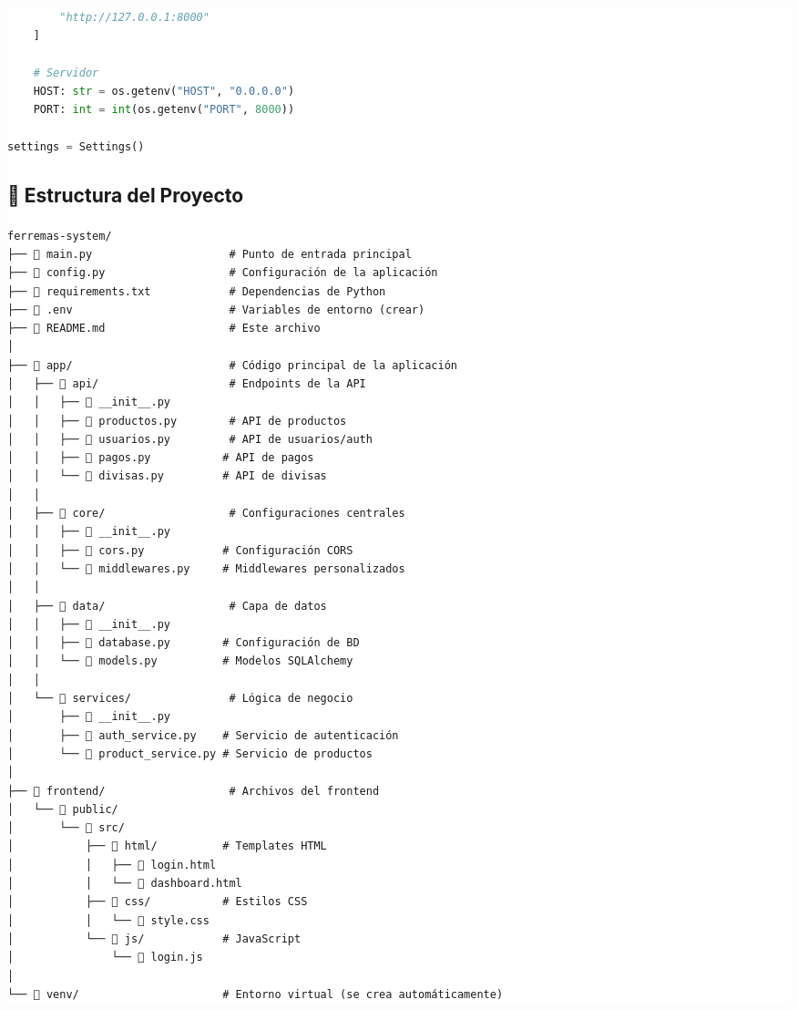```python
        "http://127.0.0.1:8000"
    ]
    
    # Servidor
    HOST: str = os.getenv("HOST", "0.0.0.0")
    PORT: int = int(os.getenv("PORT", 8000))

settings = Settings()
```

## 📁 Estructura del Proyecto

```
ferremas-system/
├── 📄 main.py                     # Punto de entrada principal
├── 📄 config.py                   # Configuración de la aplicación
├── 📄 requirements.txt            # Dependencias de Python
├── 📄 .env                        # Variables de entorno (crear)
├── 📄 README.md                   # Este archivo
│
├── 📁 app/                        # Código principal de la aplicación
│   ├── 📁 api/                    # Endpoints de la API
│   │   ├── 📄 __init__.py
│   │   ├── 📄 productos.py        # API de productos
│   │   ├── 📄 usuarios.py         # API de usuarios/auth
│   │   ├── 📄 pagos.py           # API de pagos
│   │   └── 📄 divisas.py         # API de divisas
│   │
│   ├── 📁 core/                   # Configuraciones centrales
│   │   ├── 📄 __init__.py
│   │   ├── 📄 cors.py            # Configuración CORS
│   │   └── 📄 middlewares.py     # Middlewares personalizados
│   │
│   ├── 📁 data/                   # Capa de datos
│   │   ├── 📄 __init__.py
│   │   ├── 📄 database.py        # Configuración de BD
│   │   └── 📄 models.py          # Modelos SQLAlchemy
│   │
│   └── 📁 services/               # Lógica de negocio
│       ├── 📄 __init__.py
│       ├── 📄 auth_service.py    # Servicio de autenticación
│       └── 📄 product_service.py # Servicio de productos
│
├── 📁 frontend/                   # Archivos del frontend
│   └── 📁 public/
│       └── 📁 src/
│           ├── 📁 html/          # Templates HTML
│           │   ├── 📄 login.html
│           │   └── 📄 dashboard.html
│           ├── 📁 css/           # Estilos CSS  
│           │   └── 📄 style.css
│           └── 📁 js/            # JavaScript
│               └── 📄 login.js
│
└── 📁 venv/                      # Entorno virtual (se crea automáticamente)
```
